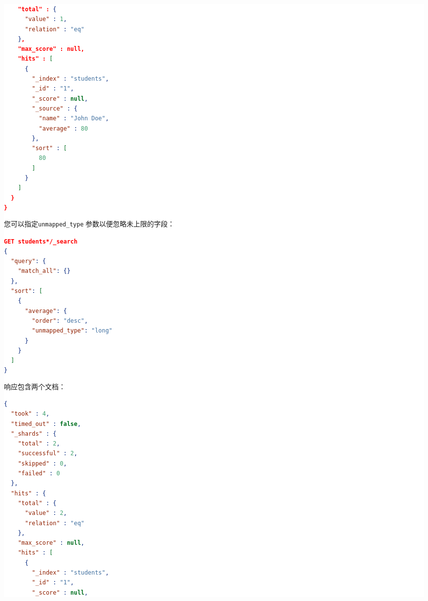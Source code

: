 ```json
    "total" : {
      "value" : 1,
      "relation" : "eq"
    },
    "max_score" : null,
    "hits" : [
      {
        "_index" : "students",
        "_id" : "1",
        "_score" : null,
        "_source" : {
          "name" : "John Doe",
          "average" : 80
        },
        "sort" : [
          80
        ]
      }
    ]
  }
}
```

您可以指定`unmapped_type` 参数以便忽略未上限的字段：

```json
GET students*/_search
{
  "query": {
    "match_all": {}
  },
  "sort": [
    {
      "average": {
        "order": "desc",
        "unmapped_type": "long"
      }
    }
  ]
}
```

响应包含两个文档：

```json
{
  "took" : 4,
  "timed_out" : false,
  "_shards" : {
    "total" : 2,
    "successful" : 2,
    "skipped" : 0,
    "failed" : 0
  },
  "hits" : {
    "total" : {
      "value" : 2,
      "relation" : "eq"
    },
    "max_score" : null,
    "hits" : [
      {
        "_index" : "students",
        "_id" : "1",
        "_score" : null,
```